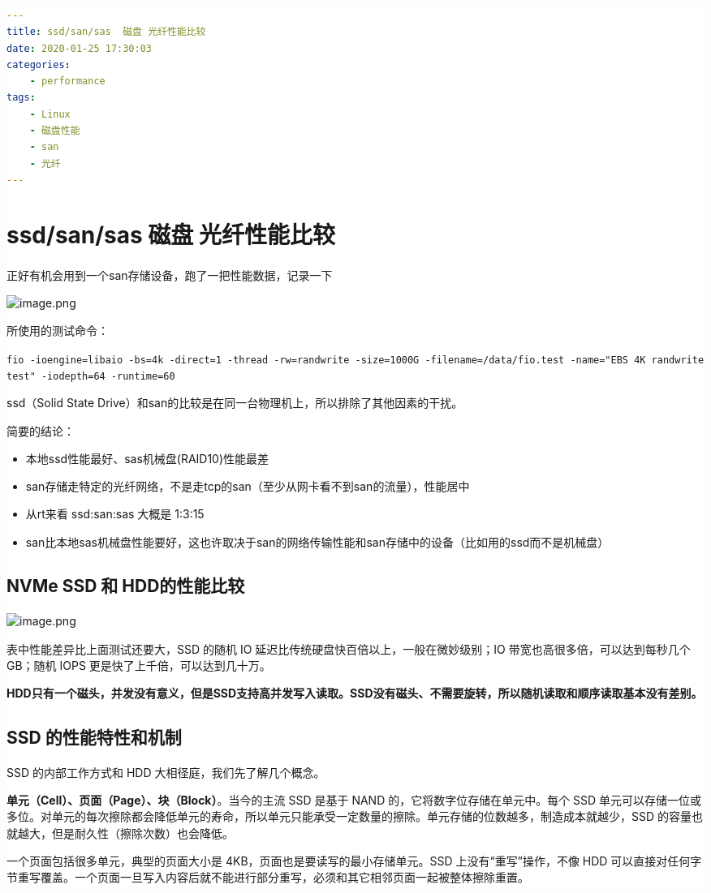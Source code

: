 ```yaml
---
title: ssd/san/sas  磁盘 光纤性能比较
date: 2020-01-25 17:30:03
categories:
    - performance
tags:
    - Linux
    - 磁盘性能
    - san
    - 光纤
---
```


# ssd/san/sas 磁盘 光纤性能比较

正好有机会用到一个san存储设备，跑了一把性能数据，记录一下

![image.png](https://plantegg.oss-cn-beijing.aliyuncs.com/images/oss/d57a004c846e193126ca01398e394319.png)

所使用的测试命令：

```
fio -ioengine=libaio -bs=4k -direct=1 -thread -rw=randwrite -size=1000G -filename=/data/fio.test -name="EBS 4K randwrite test" -iodepth=64 -runtime=60
```

ssd（Solid State Drive）和san的比较是在同一台物理机上，所以排除了其他因素的干扰。

简要的结论： 

- 本地ssd性能最好、sas机械盘(RAID10)性能最差

- san存储走特定的光纤网络，不是走tcp的san（至少从网卡看不到san的流量），性能居中

- 从rt来看 ssd:san:sas 大概是 1:3:15

- san比本地sas机械盘性能要好，这也许取决于san的网络传输性能和san存储中的设备（比如用的ssd而不是机械盘）

## NVMe SSD 和 HDD的性能比较

![image.png](https://plantegg.oss-cn-beijing.aliyuncs.com/images/oss/d64a0f78ebf471ac69d447ecb46d90f1.png)

表中性能差异比上面测试还要大，SSD 的随机 IO 延迟比传统硬盘快百倍以上，一般在微妙级别；IO 带宽也高很多倍，可以达到每秒几个 GB；随机 IOPS 更是快了上千倍，可以达到几十万。

**HDD只有一个磁头，并发没有意义，但是SSD支持高并发写入读取。SSD没有磁头、不需要旋转，所以随机读取和顺序读取基本没有差别。**

##  SSD 的性能特性和机制

SSD 的内部工作方式和 HDD 大相径庭，我们先了解几个概念。

**单元（Cell）、页面（Page）、块（Block）**。当今的主流 SSD 是基于 NAND 的，它将数字位存储在单元中。每个 SSD 单元可以存储一位或多位。对单元的每次擦除都会降低单元的寿命，所以单元只能承受一定数量的擦除。单元存储的位数越多，制造成本就越少，SSD 的容量也就越大，但是耐久性（擦除次数）也会降低。

一个页面包括很多单元，典型的页面大小是 4KB，页面也是要读写的最小存储单元。SSD 上没有“重写”操作，不像 HDD 可以直接对任何字节重写覆盖。一个页面一旦写入内容后就不能进行部分重写，必须和其它相邻页面一起被整体擦除重置。
